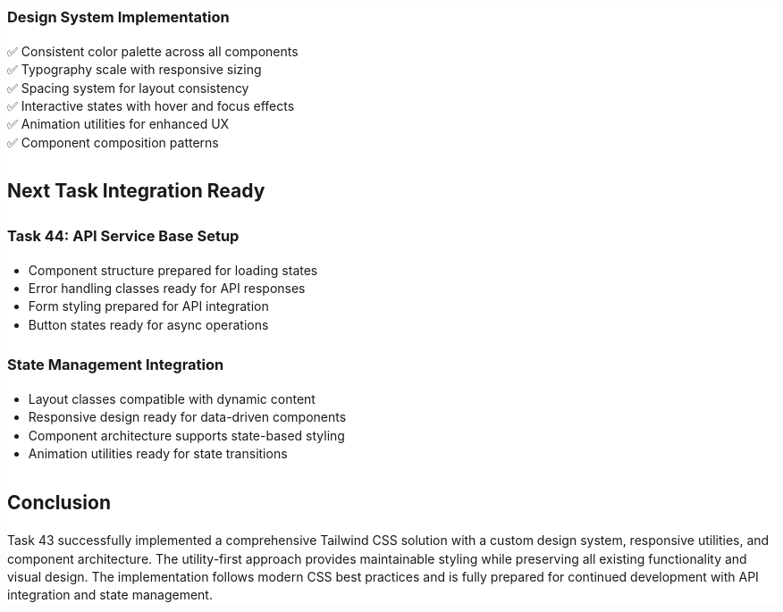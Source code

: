 ### Design System Implementation
✅ Consistent color palette across all components  
✅ Typography scale with responsive sizing  
✅ Spacing system for layout consistency  
✅ Interactive states with hover and focus effects  
✅ Animation utilities for enhanced UX  
✅ Component composition patterns  

## Next Task Integration Ready

### Task 44: API Service Base Setup
- Component structure prepared for loading states
- Error handling classes ready for API responses
- Form styling prepared for API integration
- Button states ready for async operations

### State Management Integration
- Layout classes compatible with dynamic content
- Responsive design ready for data-driven components
- Component architecture supports state-based styling
- Animation utilities ready for state transitions

## Conclusion
Task 43 successfully implemented a comprehensive Tailwind CSS solution with a custom design system, responsive utilities, and component architecture. The utility-first approach provides maintainable styling while preserving all existing functionality and visual design. The implementation follows modern CSS best practices and is fully prepared for continued development with API integration and state management.